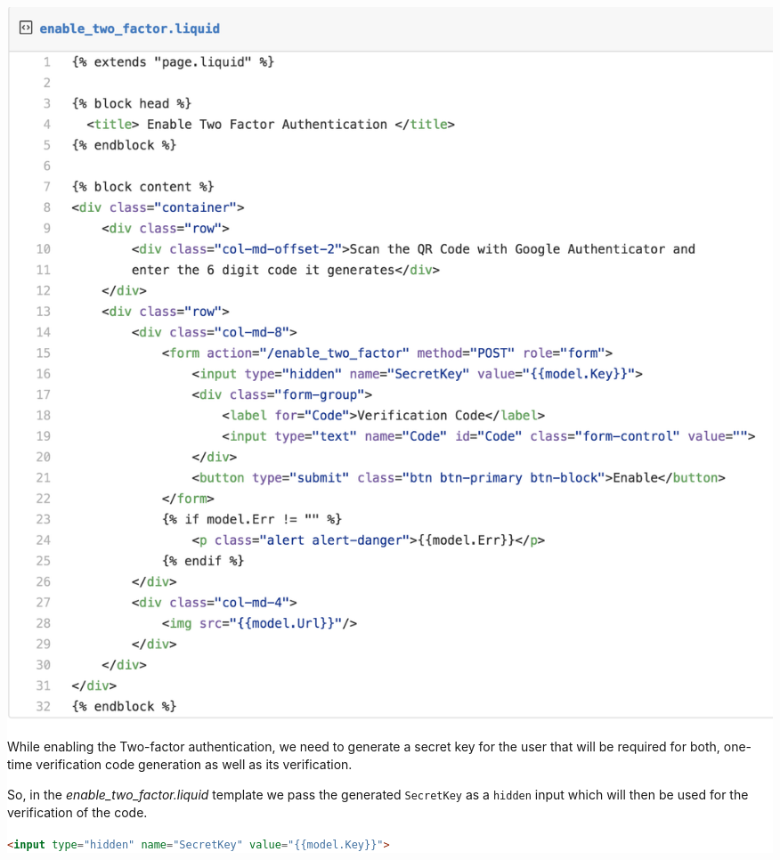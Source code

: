 ![](/assets/images/blog/implementing-two-factor-authentication-in-suave/enable_two_factor_view.png)

While enabling the Two-factor authentication, we need to generate a secret key for the user that will be required for both, one-time verification code generation as well as its verification.

So, in the *enable_two_factor.liquid* template we pass the generated `SecretKey` as a `hidden` input which will then be used for the verification of the code. 

```html
<input type="hidden" name="SecretKey" value="{{model.Key}}">
```

